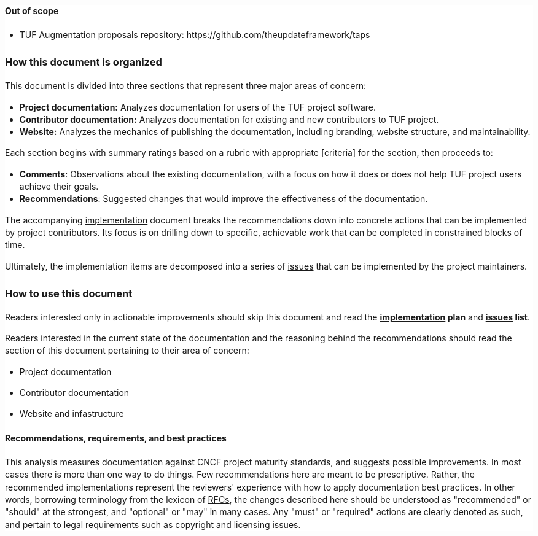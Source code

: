 #### Out of scope

- TUF Augmentation proposals repository:
  <https://github.com/theupdateframework/taps>

### How this document is organized

This document is divided into three sections that represent three major areas of
concern:

- **Project documentation:** Analyzes documentation for users of the TUF project
  software.
- **Contributor documentation:** Analyzes documentation for existing and new
  contributors to TUF project.
- **Website:** Analyzes the mechanics of publishing the documentation, including
  branding, website structure, and maintainability.

Each section begins with summary ratings based on a rubric with appropriate
[criteria] for the section, then proceeds to:

- **Comments**: Observations about the existing documentation, with a focus on
  how it does or does not help TUF project users achieve their goals.
- **Recommendations**: Suggested changes that would improve the effectiveness of
  the documentation.

The accompanying [implementation](./implementation.md) document breaks the
recommendations down into concrete actions that can be implemented by project
contributors. Its focus is on drilling down to specific, achievable work that
can be completed in constrained blocks of time.

Ultimately, the implementation items are decomposed into a series of
[issues](./issues.md) that can be implemented by the project maintainers.

### How to use this document

Readers interested only in actionable improvements should skip this document and
read the **[implementation](./implementation.md) plan** and
**[issues](./issues.md) list**.

Readers interested in the current state of the documentation and the reasoning
behind the recommendations should read the section of this document pertaining
to their area of concern:

- [Project documentation](#project-documentation)

- [Contributor documentation](#contributor-documentation)

- [Website and infastructure](#website-and-infrastructure)

#### Recommendations, requirements, and best practices

This analysis measures documentation against CNCF project maturity standards,
and suggests possible improvements. In most cases there is more than one way to
do things. Few recommendations here are meant to be prescriptive. Rather, the
recommended implementations represent the reviewers' experience with how to
apply documentation best practices. In other words, borrowing terminology from
the lexicon of [RFCs][rfc-spec], the changes described here should be understood
as "recommended" or "should" at the strongest, and "optional" or "may" in many
cases. Any "must" or "required" actions are clearly denoted as such, and pertain
to legal requirements such as copyright and licensing issues.


[rfc-spec]: https://www.rfc-editor.org/rfc/rfc2119